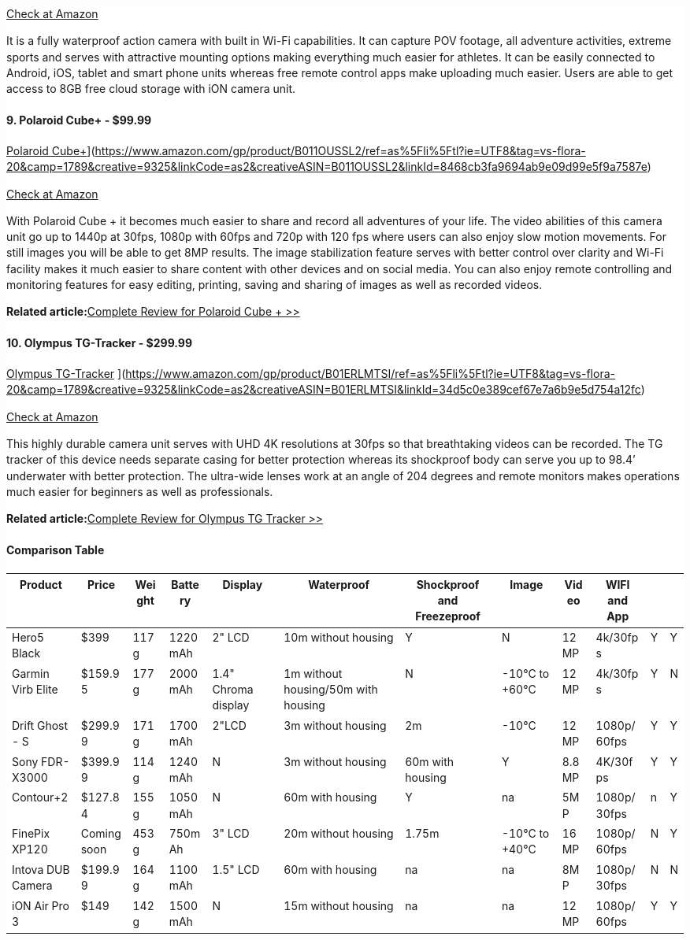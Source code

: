 [Check at Amazon](https://www.amazon.com/gp/product/B00H8H7MU4/ref=as%5Fli%5Ftl?ie=UTF8&tag=vs-flora-20&camp=1789&creative=9325&linkCode=as2&creativeASIN=B00H8H7MU4&linkId=e6660d0d0724fe7eea7b8576b71b81b6)

It is a fully waterproof action camera with built in Wi-Fi capabilities. It can capture POV footage, all adventure activities, extreme sports and serves with attractive mounting options making everything much easier for athletes. It can be easily connected to Android, iOS, tablet and smart phone units whereas free remote control apps make uploading much easier. Users are able to get access to 8GB free cloud storage with iON camera unit.

#### 9. Polaroid Cube+ - $99.99

[Polaroid Cube+](https://images.wondershare.com/filmora/article-images/polaroid-cube-plus.jpg)](https://www.amazon.com/gp/product/B011OUSSL2/ref=as%5Fli%5Ftl?ie=UTF8&tag=vs-flora-20&camp=1789&creative=9325&linkCode=as2&creativeASIN=B011OUSSL2&linkId=8468cb3fa9694ab9e09d99e5f9a7587e)

[Check at Amazon](https://www.amazon.com/gp/product/B011OUSSL2/ref=as%5Fli%5Ftl?ie=UTF8&tag=vs-flora-20&camp=1789&creative=9325&linkCode=as2&creativeASIN=B011OUSSL2&linkId=8468cb3fa9694ab9e09d99e5f9a7587e)

With Polaroid Cube + it becomes much easier to share and record all adventures of your life. The video abilities of this camera unit go up to 1440p at 30fps, 1080p with 60fps and 720p with 120 fps where users can also enjoy slow motion movements. For still images you will be able to get 8MP results. The image stabilization feature serves with better control over clarity and Wi-Fi facility makes it much easier to share content with other devices and on social media. You can also enjoy remote controlling and monitoring features for easy editing, printing, saving and sharing of images as well as recorded videos.

**Related article:**[Complete Review for Polaroid Cube + >>](https://tools.techidaily.com/wondershare/filmora/download/)

#### 10\. Olympus TG-Tracker - $299.99

[Olympus TG-Tracker](https://images.wondershare.com/filmora/article-images/olympus-tg-tracker.jpg) ](https://www.amazon.com/gp/product/B01ERLMTSI/ref=as%5Fli%5Ftl?ie=UTF8&tag=vs-flora-20&camp=1789&creative=9325&linkCode=as2&creativeASIN=B01ERLMTSI&linkId=34d5c0e389cef67e7a6b9e5d754a12fc)

[Check at Amazon](https://www.amazon.com/gp/product/B01ERLMTSI/ref=as%5Fli%5Ftl?ie=UTF8&tag=vs-flora-20&camp=1789&creative=9325&linkCode=as2&creativeASIN=B01ERLMTSI&linkId=34d5c0e389cef67e7a6b9e5d754a12fc)

This highly durable camera unit serves with UHD 4K resolutions at 30fps so that breathtaking videos can be recorded. The TG tracker of this device needs separate casing for better protection whereas its shockproof body can serve you up to 98.4’ underwater with better protection. The ultra-wide lenses work at an angle of 204 degrees and remote monitors makes operations much easier for beginners as well as professionals.

**Related article:**[Complete Review for Olympus TG Tracker >>](https://tools.techidaily.com/wondershare/filmora/download/)

#### Comparison Table

| Product            | Price       | Weight | Battery | Display             | Waterproof                          | Shockproof and Freezeproof | Image           | Video | WIFI and App |   |   |
| ------------------ | ----------- | ------ | ------- | ------------------- | ----------------------------------- | -------------------------- | --------------- | ----- | ------------ | - | - |
| Hero5 Black        | $399        | 117g   | 1220mAh | 2" LCD              | 10m without housing                 | Y                          | N               | 12MP  | 4k/30fps     | Y | Y |
| Garmin Virb Elite  | $159.95     | 177g   | 2000mAh | 1.4" Chroma display | 1m without housing/50m with housing | N                          | \-10°C to +60°C | 12MP  | 4k/30fps     | Y | N |
| Drift Ghost - S    | $299.99     | 171g   | 1700mAh | 2"LCD               | 3m without housing                  | 2m                         | \-10°C          | 12MP  | 1080p/60fps  | Y | Y |
| Sony FDR-X3000     | $399.99     | 114g   | 1240mAh | N                   | 3m without housing                  | 60m with housing           | Y               | 8.8MP | 4K/30fps     | Y | Y |
| Contour+2          | $127.84     | 155g   | 1050mAh | N                   | 60m with housing                    | Y                          | na              | 5MP   | 1080p/30fps  | n | Y |
| FinePix XP120      | Coming soon | 453g   | 750mAh  | 3" LCD              | 20m without housing                 | 1.75m                      | \-10°C to +40°C | 16MP  | 1080p/60fps  | N | Y |
| Intova DUB Camera  | $199.99     | 164g   | 1100mAh | 1.5" LCD            | 60m with housing                    | na                         | na              | 8MP   | 1080p/30fps  | N | N |
| iON Air Pro 3      | $149        | 142g   | 1500mAh | N                   | 15m without housing                 | na                         | na              | 12MP  | 1080p/60fps  | Y | Y |